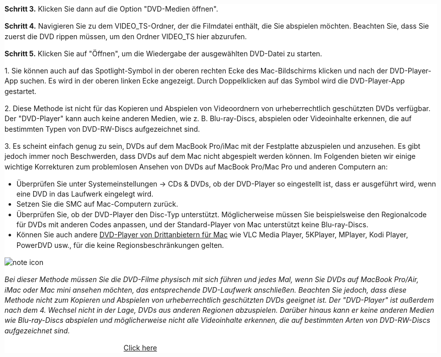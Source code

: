 **Schritt 3.** Klicken Sie dann auf die Option "DVD-Medien öffnen".

**Schritt 4\.**  Navigieren Sie zu dem VIDEO\_TS-Ordner, der die Filmdatei enthält, die Sie abspielen möchten. Beachten Sie, dass Sie zuerst die DVD rippen müssen, um den Ordner VIDEO\_TS hier abzurufen.

**Schritt 5.** Klicken Sie auf "Öffnen", um die Wiedergabe der ausgewählten DVD-Datei zu starten.

1\. Sie können auch auf das Spotlight-Symbol in der oberen rechten Ecke des Mac-Bildschirms klicken und nach der DVD-Player-App suchen. Es wird in der oberen linken Ecke angezeigt. Durch Doppelklicken auf das Symbol wird die DVD-Player-App gestartet.

2\. Diese Methode ist nicht für das Kopieren und Abspielen von Videoordnern von urheberrechtlich geschützten DVDs verfügbar. Der "DVD-Player" kann auch keine anderen Medien, wie z. B. Blu-ray-Discs, abspielen oder Videoinhalte erkennen, die auf bestimmten Typen von DVD-RW-Discs aufgezeichnet sind.

3\. Es scheint einfach genug zu sein, DVDs auf dem MacBook Pro/iMac mit der Festplatte abzuspielen und anzusehen. Es gibt jedoch immer noch Beschwerden, dass DVDs auf dem Mac nicht abgespielt werden können. Im Folgenden bieten wir einige wichtige Korrekturen zum problemlosen Ansehen von DVDs auf MacBook Pro/Mac Pro und anderen Computern an:

* Überprüfen Sie unter Systemeinstellungen -> CDs & DVDs, ob der DVD-Player so eingestellt ist, dass er ausgeführt wird, wenn eine DVD in das Laufwerk eingelegt wird.
* Setzen Sie die SMC auf Mac-Computern zurück.
* Überprüfen Sie, ob der DVD-Player den Disc-Typ unterstützt. Möglicherweise müssen Sie beispielsweise den Regionalcode für DVDs mit anderen Codes anpassen, und der Standard-Player von Mac unterstützt keine Blu-ray-Discs.
* Können Sie auch andere [DVD-Player von Drittanbietern für Mac](https://tools.techidaily.com/macxdvd/products/) wie VLC Media Player, 5KPlayer, MPlayer, Kodi Player, PowerDVD usw., für die keine Regionsbeschränkungen gelten.

![note icon](https://www.macxdvd.com/tutorial-de/../image-style/new-seo/icon0.png)

_Bei dieser Methode müssen Sie die DVD-Filme physisch mit sich führen und jedes Mal, wenn Sie DVDs auf MacBook Pro/Air, iMac oder Mac mini ansehen möchten, das entsprechende DVD-Laufwerk anschließen. Beachten Sie jedoch, dass diese Methode nicht zum Kopieren und Abspielen von urheberrechtlich geschützten DVDs geeignet ist. Der "DVD-Player" ist außerdem nach dem 4\. Wechsel nicht in der Lage, DVDs aus anderen Regionen abzuspielen. Darüber hinaus kann er keine anderen Medien wie Blu-ray-Discs abspielen und möglicherweise nicht alle Videoinhalte erkennen, die auf bestimmten Arten von DVD-RW-Discs aufgezeichnet sind._


<span id="2135472">
					<video width="864" height="1536" style="cursor:pointer"
           poster="//a.impactradius-go.com/display-clicktoplayimage/2135472.png"
           onclick="if(!this.playClicked){this.play();this.setAttribute('controls',true);this.playClicked=true;}">
	   <source src="//a.impactradius-go.com/display-ad/18498-2135472">
	   <img src="//a.impactradius-go.com/display-clicktoplayimage/2135472.png" style="border: none; height: 100%; width: 100%; object-fit: contain">
	</video>
	<div style="width:540px;text-align:center"><a href="javascript:window.open(decodeURIComponent('https%3A%2F%2Funicoeye.pxf.io%2Fc%2F5597632%2F2135472%2F18498'), '_blank');void(0);">Click here</a></div>
</span>
<img height="0" width="0" src="https://imp.pxf.io/i/5597632/2135472/18498" style="position:absolute;visibility:hidden;" border="0" />
